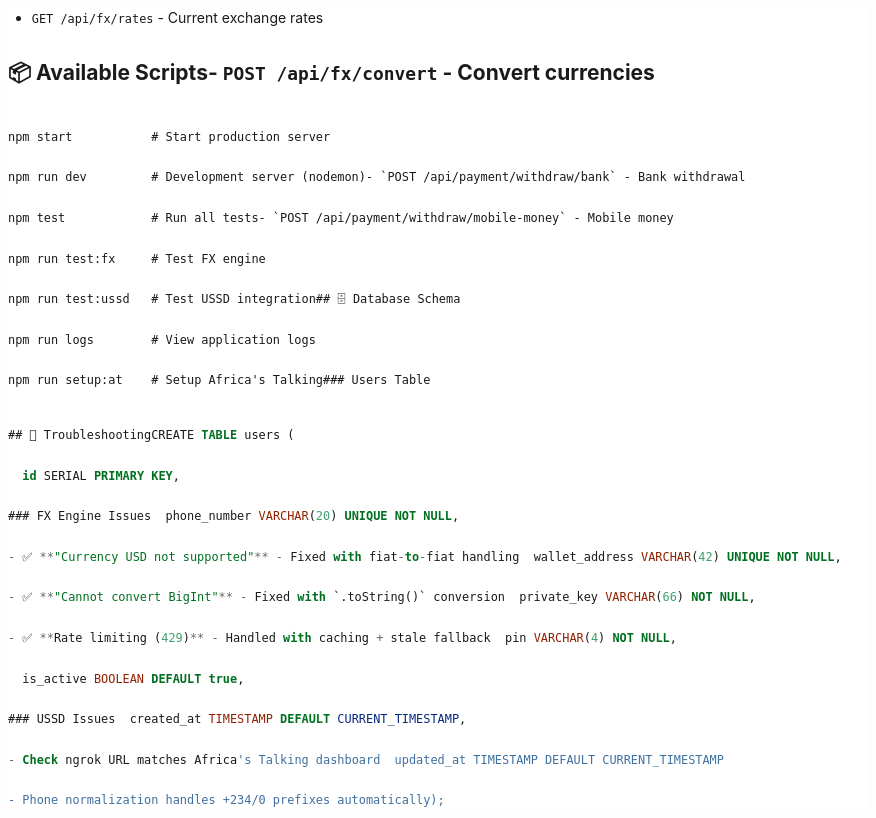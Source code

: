 - `GET /api/fx/rates` - Current exchange rates

## 📦 Available Scripts- `POST /api/fx/convert` - Convert currencies



```bash### Payment Routes

npm start           # Start production server

npm run dev         # Development server (nodemon)- `POST /api/payment/withdraw/bank` - Bank withdrawal

npm test            # Run all tests- `POST /api/payment/withdraw/mobile-money` - Mobile money

npm run test:fx     # Test FX engine

npm run test:ussd   # Test USSD integration## 🗄️ Database Schema

npm run logs        # View application logs

npm run setup:at    # Setup Africa's Talking### Users Table

```

```sql

## 🔧 TroubleshootingCREATE TABLE users (

  id SERIAL PRIMARY KEY,

### FX Engine Issues  phone_number VARCHAR(20) UNIQUE NOT NULL,

- ✅ **"Currency USD not supported"** - Fixed with fiat-to-fiat handling  wallet_address VARCHAR(42) UNIQUE NOT NULL,

- ✅ **"Cannot convert BigInt"** - Fixed with `.toString()` conversion  private_key VARCHAR(66) NOT NULL,

- ✅ **Rate limiting (429)** - Handled with caching + stale fallback  pin VARCHAR(4) NOT NULL,

  is_active BOOLEAN DEFAULT true,

### USSD Issues  created_at TIMESTAMP DEFAULT CURRENT_TIMESTAMP,

- Check ngrok URL matches Africa's Talking dashboard  updated_at TIMESTAMP DEFAULT CURRENT_TIMESTAMP

- Phone normalization handles +234/0 prefixes automatically);

```
